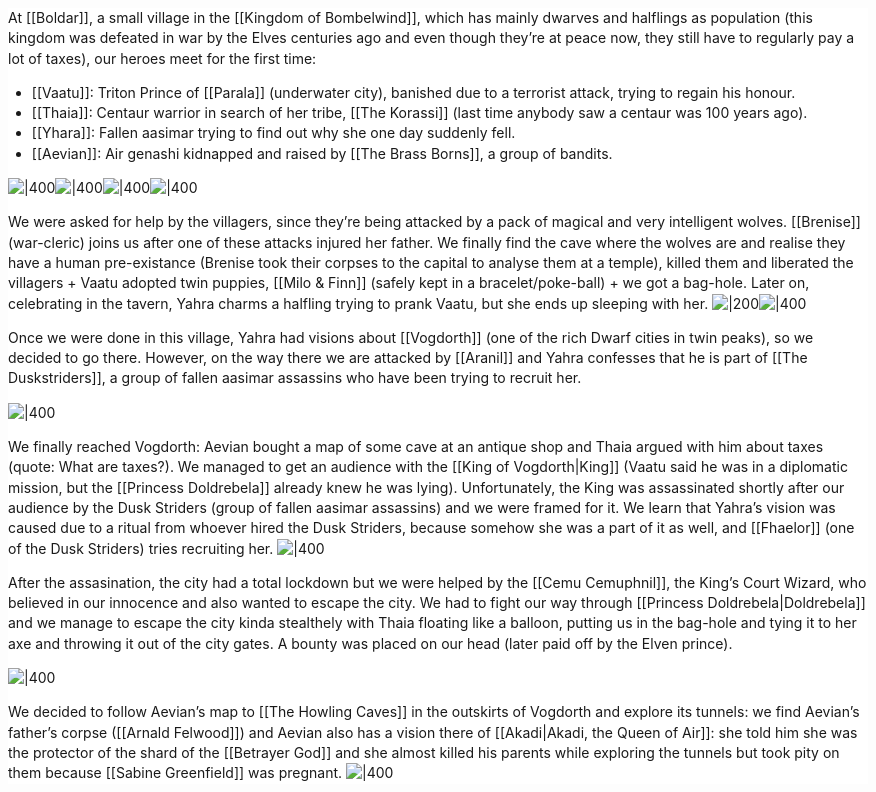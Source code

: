 At [[Boldar]], a small village in the [[Kingdom of Bombelwind]], which has mainly dwarves and halflings as population (this kingdom was defeated in war by the Elves centuries ago and even though they’re at peace now, they still have to regularly pay a lot of taxes), our heroes meet for the first time:
- [[Vaatu]]: Triton Prince of [[Parala]] (underwater city), banished due to a terrorist attack, trying to regain his honour.
- [[Thaia]]: Centaur warrior in search of her tribe, [[The Korassi]] (last time anybody saw a centaur was 100 years ago).
- [[Yhara]]: Fallen aasimar trying to find out why she one day suddenly fell.
- [[Aevian]]: Air genashi kidnapped and raised by [[The Brass Borns]], a group of bandits.

![|400](https://lh7-us.googleusercontent.com/DQG55qXn4cIFse4v0xpjvcNnK5KYnykbVj2ld0FwdAe6X4P5RBX6rlvfnkZmh0zpYn7OSv577opOHlB73naDrE3MkLU0hXn8YUgd4WjK1nicXhN_wnNF72u0cfrNeTeLZy9rt-3MqorGUY5r9itt0iM)![|400](https://lh7-us.googleusercontent.com/ee6-9rPQk_qNkhNadNWwOCAB2qdYVHGqlq3yVCxY-4l6tLNshzNwZRkEr4VNbAsP4YDKE88P6RwMQuxPEevtHSvh-VLrudZ560frfgNW75WWPXj3DtjSLviHNmTPBA7ypakZsqCoelKKRO6PmeqzdWA)![|400](https://lh7-us.googleusercontent.com/L4xkTDPq-yaCtrS3uOosywVbweBWM3A5jamHehFhFETTBZNXfcctGZ1TT9jUKa2g3FJF__8tTMUypadHIfOCPuUj7hVrb0Xr3WIhpzCBMtPjHA5FHMqeaLDPp8hqDwxsE9uMRAIKk0l3ZGID5iG2G7g)![|400](https://lh7-us.googleusercontent.com/d-zzMIRES2EoGnTtKZtQG3rDlWmKN6lmhNgur3R0hS_iOzWc3J9O33Ax2ruKopTbNA3laTp98_638BGE6sxoMakbQnmwvGd3iR0yp98T83mqqLAlSfW-hjMNMjzhfJ4Tv2AA7dZofozXud5llewoFmQ)

We were asked for help by the villagers, since they’re being attacked by a pack of magical and very intelligent wolves. [[Brenise]] (war-cleric) joins us after one of these attacks injured her father. We finally find the cave where the wolves are and realise they have a human pre-existance (Brenise took their corpses to the capital to analyse them at a temple), killed them and liberated the villagers + Vaatu adopted twin puppies, [[Milo & Finn]] (safely kept in a bracelet/poke-ball) + we got a bag-hole. Later on, celebrating in the tavern, Yahra charms a halfling trying to prank Vaatu, but she ends up sleeping with her.
![|200](https://lh7-us.googleusercontent.com/V_AYt-YyakTc-9dX2QO15nTC2VRdjA3TJp65NS1wmjwzQC7F2zcTIdiOj13TTeqg17YfXTE9hLDesiBuiPup_VIwJs79gbpDYvSlcRODQYlD2Re8GMtQhA9q8fIBAQ4MBSTgaN5WNTSXGYgTfyW-1XM)![|400](https://lh7-us.googleusercontent.com/2z-c1QlIn5EBYuAYg5aRXNKCwXStte8pYNvGmHjAyxoBE8zy94668BnYrcnw6u1Gn0e3wnJhgPOp10yWPCJ6OmB71pMoqThSlessMoupmZQs0Dzer88_74tHF16nCqLW0sUZEynjNeneGt1UUdHjZ9U)

Once we were done in this village, Yahra had visions about [[Vogdorth]] (one of the rich Dwarf cities in twin peaks), so we decided to go there. However, on the way there we are attacked by [[Aranil]] and Yahra confesses that he is part of [[The Duskstriders]], a group of fallen aasimar assassins who have been trying to recruit her.

![|400](https://lh7-us.googleusercontent.com/kEWcAknCn7HAnGZWV-k3qtZbS8eSWV6VFYT_K8xKLofXVc-8kTG4aXUgLULjVPGFTboLXqlqngeMK5439VyZv95yieYC8ascu5_thAhm1Io-UJKSXEzijkIQF2ncP_a2ZRzdzWWAawtDVw_6mhA_ACg)

We finally reached Vogdorth: Aevian bought a map of some cave at an antique shop and Thaia argued with him about taxes (quote: What are taxes?). We managed to get an audience with the [[King of Vogdorth|King]] (Vaatu said he was in a diplomatic mission, but the [[Princess Doldrebela]] already knew he was lying). Unfortunately, the King was assassinated shortly after our audience by the Dusk Striders (group of fallen aasimar assassins) and we were framed for it. We learn that Yahra’s vision was caused due to a ritual from whoever hired the Dusk Striders, because somehow she was a part of it as well, and [[Fhaelor]] (one of the Dusk Striders) tries recruiting her.
![|400](https://lh7-us.googleusercontent.com/-NYKwSLChsWeo4qD1bLMBdHpR3j2tlvmzYczyENbpM6WWiH4MStfLODBwRSPY5EmwwHPTNh_lTF8hG_6KKfuIiWePi5L4Rt2x4j9fTN0DzbTuFrQIwvIsCg3gfs4zobakVfpN91rX9psmt8QMEF3IjE)

After the assasination, the city had a total lockdown but we were helped by the [[Cemu Cemuphnil]], the King’s Court Wizard, who believed in our innocence and also wanted to escape the city. We had to fight our way through [[Princess Doldrebela|Doldrebela]] and we manage to escape the city kinda stealthely with Thaia floating like a balloon, putting us in the bag-hole and tying it to her axe and throwing it out of the city gates. A bounty was placed on our head (later paid off by the Elven prince).

![|400](https://lh7-us.googleusercontent.com/YJLhqpjoZefhra9dF0dLPTbs7lJ5C3q_ofGspp_wQmPfO1yuxK19sMia4Ugp7nXbm5zSOLuN1ewm4NHYcjTjtMlyGrvYrUQqig8o_0Cg7qdQcgtgcxk3GkSUz_MrCRr9klBj0ctl9f_El6RdVs63llY)

We decided to follow Aevian’s map to [[The Howling Caves]] in the outskirts of Vogdorth and explore its tunnels: we find Aevian’s father’s corpse ([[Arnald Felwood]]) and Aevian also has a vision there of [[Akadi|Akadi, the Queen of Air]]: she told him she was the protector of the shard of the [[Betrayer God]] and she almost killed his parents while exploring the tunnels but took pity on them because [[Sabine Greenfield]] was pregnant.
![|400](https://lh7-us.googleusercontent.com/bQD80Hv8Xzkr7RxoSQhOOqpYOQsSrw6EOOe01W-JbpdTqGfzkG4wTSigzd6rrxe1x7fFqfSyOCubP5hkFHEB4Wh_Gogq3Gt0AA_yuHIdWWVBrM5anIiDl71xjL40VgKlt9SBSQHmpUWmVAK8p9FMv84)
